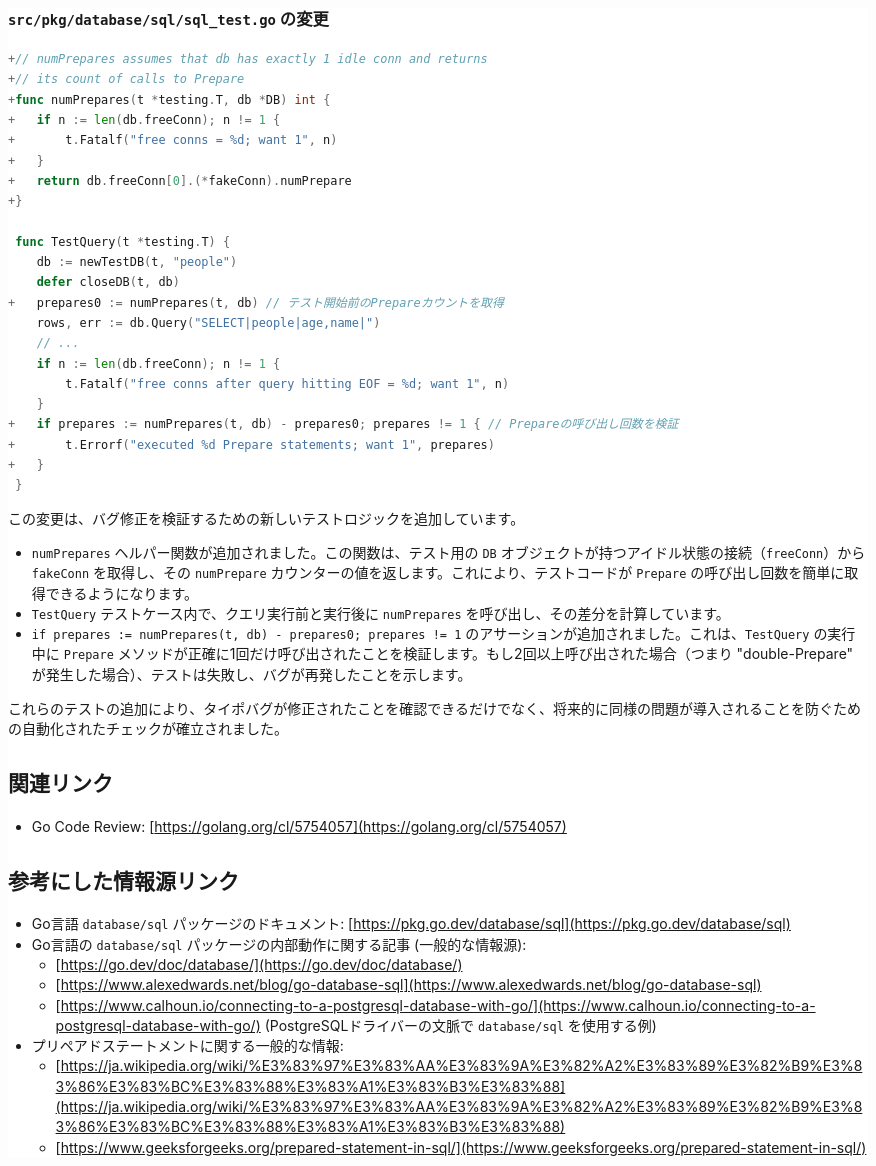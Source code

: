 ### `src/pkg/database/sql/sql_test.go` の変更

```go
+// numPrepares assumes that db has exactly 1 idle conn and returns
+// its count of calls to Prepare
+func numPrepares(t *testing.T, db *DB) int {
+	if n := len(db.freeConn); n != 1 {
+		t.Fatalf("free conns = %d; want 1", n)
+	}
+	return db.freeConn[0].(*fakeConn).numPrepare
+}

 func TestQuery(t *testing.T) {
 	db := newTestDB(t, "people")
 	defer closeDB(t, db)
+	prepares0 := numPrepares(t, db) // テスト開始前のPrepareカウントを取得
 	rows, err := db.Query("SELECT|people|age,name|")
 	// ...
 	if n := len(db.freeConn); n != 1 {
 		t.Fatalf("free conns after query hitting EOF = %d; want 1", n)
 	}
+	if prepares := numPrepares(t, db) - prepares0; prepares != 1 { // Prepareの呼び出し回数を検証
+		t.Errorf("executed %d Prepare statements; want 1", prepares)
+	}
 }
```
この変更は、バグ修正を検証するための新しいテストロジックを追加しています。
*   `numPrepares` ヘルパー関数が追加されました。この関数は、テスト用の `DB` オブジェクトが持つアイドル状態の接続（`freeConn`）から `fakeConn` を取得し、その `numPrepare` カウンターの値を返します。これにより、テストコードが `Prepare` の呼び出し回数を簡単に取得できるようになります。
*   `TestQuery` テストケース内で、クエリ実行前と実行後に `numPrepares` を呼び出し、その差分を計算しています。
*   `if prepares := numPrepares(t, db) - prepares0; prepares != 1` のアサーションが追加されました。これは、`TestQuery` の実行中に `Prepare` メソッドが正確に1回だけ呼び出されたことを検証します。もし2回以上呼び出された場合（つまり "double-Prepare" が発生した場合）、テストは失敗し、バグが再発したことを示します。

これらのテストの追加により、タイポバグが修正されたことを確認できるだけでなく、将来的に同様の問題が導入されることを防ぐための自動化されたチェックが確立されました。

## 関連リンク

*   Go Code Review: [https://golang.org/cl/5754057](https://golang.org/cl/5754057)

## 参考にした情報源リンク

*   Go言語 `database/sql` パッケージのドキュメント: [https://pkg.go.dev/database/sql](https://pkg.go.dev/database/sql)
*   Go言語の `database/sql` パッケージの内部動作に関する記事 (一般的な情報源):
    *   [https://go.dev/doc/database/](https://go.dev/doc/database/)
    *   [https://www.alexedwards.net/blog/go-database-sql](https://www.alexedwards.net/blog/go-database-sql)
    *   [https://www.calhoun.io/connecting-to-a-postgresql-database-with-go/](https://www.calhoun.io/connecting-to-a-postgresql-database-with-go/) (PostgreSQLドライバーの文脈で `database/sql` を使用する例)
*   プリペアドステートメントに関する一般的な情報:
    *   [https://ja.wikipedia.org/wiki/%E3%83%97%E3%83%AA%E3%83%9A%E3%82%A2%E3%83%89%E3%82%B9%E3%83%86%E3%83%BC%E3%83%88%E3%83%A1%E3%83%B3%E3%83%88](https://ja.wikipedia.org/wiki/%E3%83%97%E3%83%AA%E3%83%9A%E3%82%A2%E3%83%89%E3%82%B9%E3%83%86%E3%83%BC%E3%83%88%E3%83%A1%E3%83%B3%E3%83%88)
    *   [https://www.geeksforgeeks.org/prepared-statement-in-sql/](https://www.geeksforgeeks.org/prepared-statement-in-sql/)

